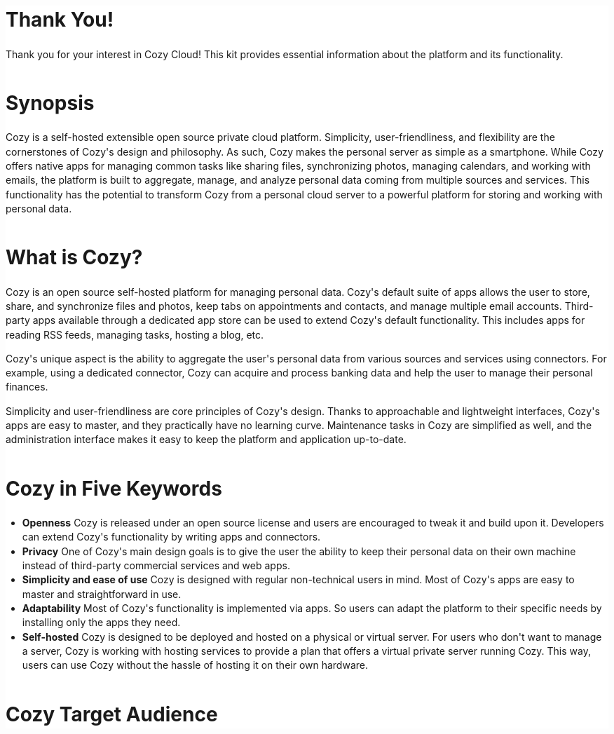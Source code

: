 # Thank You!

Thank you for your interest in Cozy Cloud! This kit provides essential information about the platform and its functionality.

# Synopsis

Cozy is a self-hosted extensible open source private cloud platform. Simplicity, user-friendliness, and flexibility are the cornerstones of Cozy's design and philosophy. As such, Cozy makes the personal server as simple as a smartphone. While Cozy offers native apps for managing common tasks like sharing files, synchronizing photos, managing calendars, and working with emails, the platform is built to aggregate, manage, and analyze personal data coming from multiple sources and services. This functionality has the potential to transform Cozy from a personal cloud server to a powerful platform for storing and working with personal data.

# What is Cozy?

Cozy is an open source self-hosted platform for managing personal data. Cozy's default suite of apps allows the user to store, share, and synchronize files and photos, keep tabs on appointments and contacts, and manage multiple email accounts. Third-party apps available through a dedicated app store can be used to extend Cozy's default functionality. This includes apps for reading RSS feeds, managing tasks, hosting a blog, etc.

Cozy's unique aspect is the ability to aggregate the user's personal data from various sources and services using connectors. For example, using a dedicated connector, Cozy can acquire and process banking data and help the user to manage their personal finances.

Simplicity and user-friendliness are core principles of Cozy's design. Thanks to approachable and lightweight interfaces, Cozy's apps are easy to master, and they practically have no learning curve. Maintenance tasks in Cozy are simplified as well, and the administration interface makes it easy to keep the platform and application up-to-date.

# Cozy in Five Keywords

- **Openness** Cozy is released under an open source license and users are encouraged to tweak it and build upon it. Developers can extend Cozy's functionality by writing apps and connectors.
- **Privacy** One of Cozy's main design goals is to give the user the ability to keep their personal data on their own machine instead of third-party commercial services and web apps.
- **Simplicity and ease of use** Cozy is designed with regular non-technical users in mind. Most of Cozy's apps are easy to master and straightforward in use.
- **Adaptability** Most of Cozy's functionality is implemented via apps. So users can adapt the platform to their specific needs by installing only the apps they need.
- **Self-hosted** Cozy is designed to be deployed and hosted on a physical or virtual server. For users who don't want to manage a server, Cozy is working with hosting services to provide a plan that offers a virtual private server running Cozy. This way, users can use Cozy without the hassle of hosting it on their own hardware.

# Cozy Target Audience

